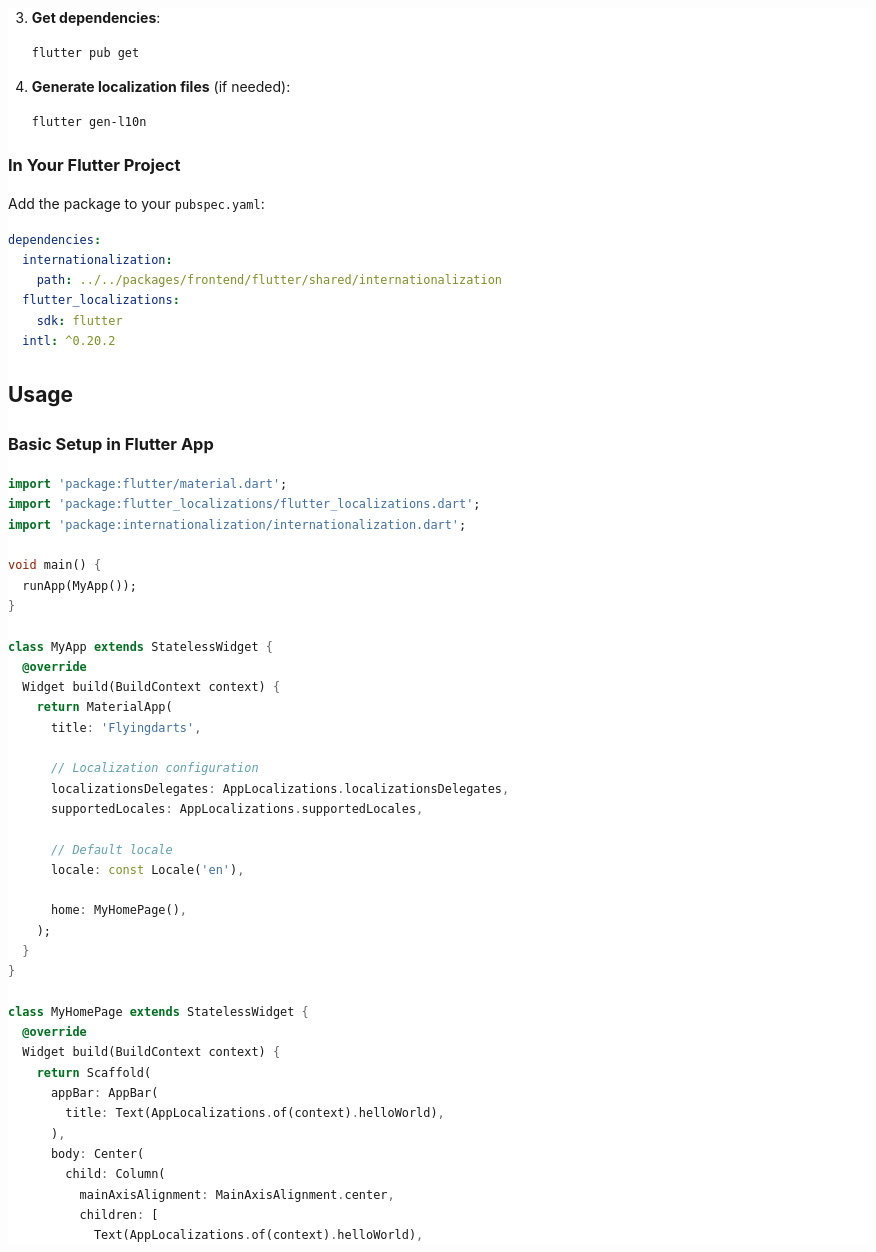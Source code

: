 3. **Get dependencies**:
   ```bash
   flutter pub get
   ```

4. **Generate localization files** (if needed):
   ```bash
   flutter gen-l10n
   ```

### In Your Flutter Project
Add the package to your `pubspec.yaml`:

```yaml
dependencies:
  internationalization:
    path: ../../packages/frontend/flutter/shared/internationalization
  flutter_localizations:
    sdk: flutter
  intl: ^0.20.2
```

## Usage

### Basic Setup in Flutter App

```dart
import 'package:flutter/material.dart';
import 'package:flutter_localizations/flutter_localizations.dart';
import 'package:internationalization/internationalization.dart';

void main() {
  runApp(MyApp());
}

class MyApp extends StatelessWidget {
  @override
  Widget build(BuildContext context) {
    return MaterialApp(
      title: 'Flyingdarts',
      
      // Localization configuration
      localizationsDelegates: AppLocalizations.localizationsDelegates,
      supportedLocales: AppLocalizations.supportedLocales,
      
      // Default locale
      locale: const Locale('en'),
      
      home: MyHomePage(),
    );
  }
}

class MyHomePage extends StatelessWidget {
  @override
  Widget build(BuildContext context) {
    return Scaffold(
      appBar: AppBar(
        title: Text(AppLocalizations.of(context).helloWorld),
      ),
      body: Center(
        child: Column(
          mainAxisAlignment: MainAxisAlignment.center,
          children: [
            Text(AppLocalizations.of(context).helloWorld),
```